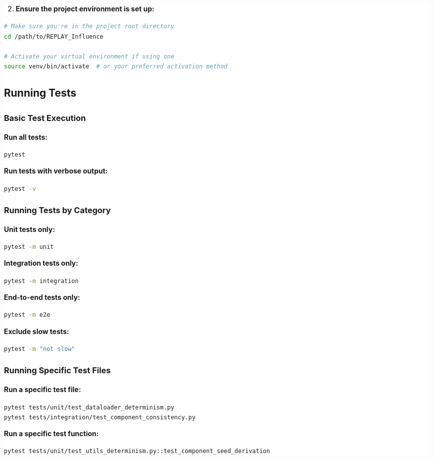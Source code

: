 2. **Ensure the project environment is set up:**
```bash
# Make sure you're in the project root directory
cd /path/to/REPLAY_Influence

# Activate your virtual environment if using one
source venv/bin/activate  # or your preferred activation method
```

## Running Tests

### Basic Test Execution

**Run all tests:**
```bash
pytest
```

**Run tests with verbose output:**
```bash
pytest -v
```

### Running Tests by Category

**Unit tests only:**
```bash
pytest -m unit
```

**Integration tests only:**
```bash
pytest -m integration
```

**End-to-end tests only:**
```bash
pytest -m e2e
```

**Exclude slow tests:**
```bash
pytest -m "not slow"
```

### Running Specific Test Files

**Run a specific test file:**
```bash
pytest tests/unit/test_dataloader_determinism.py
pytest tests/integration/test_component_consistency.py
```

**Run a specific test function:**
```bash
pytest tests/unit/test_utils_determinism.py::test_component_seed_derivation
```
